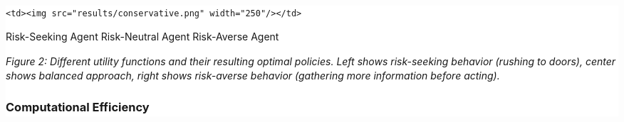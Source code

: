     <td><img src="results/conservative.png" width="250"/></td>
  </tr>
  <tr>
    <td align="center">Risk-Seeking Agent</td>
    <td align="center">Risk-Neutral Agent</td>
    <td align="center">Risk-Averse Agent</td>
  </tr>
</table>

*Figure 2: Different utility functions and their resulting optimal policies. Left shows risk-seeking behavior (rushing to doors), center shows balanced approach, right shows risk-averse behavior (gathering more information before acting).*


### Computational Efficiency